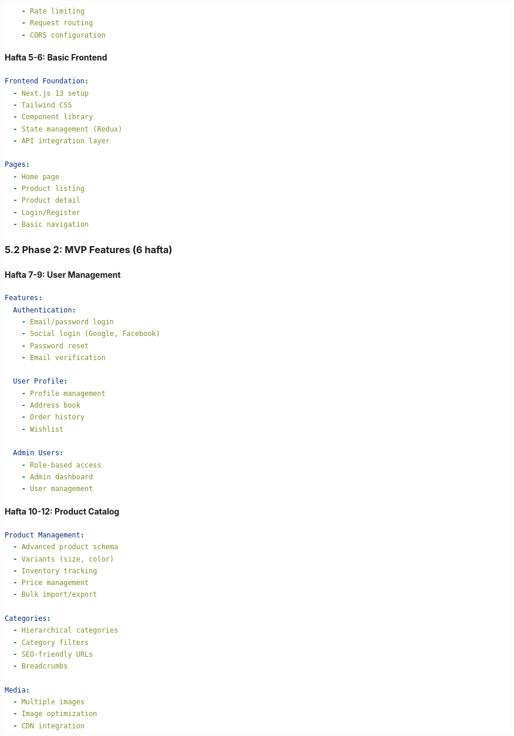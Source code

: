 ```yaml
    - Rate limiting
    - Request routing
    - CORS configuration
```

#### Hafta 5-6: Basic Frontend
```yaml
Frontend Foundation:
  - Next.js 13 setup
  - Tailwind CSS
  - Component library
  - State management (Redux)
  - API integration layer

Pages:
  - Home page
  - Product listing
  - Product detail
  - Login/Register
  - Basic navigation
```

### 5.2 Phase 2: MVP Features (6 hafta)

#### Hafta 7-9: User Management
```yaml
Features:
  Authentication:
    - Email/password login
    - Social login (Google, Facebook)
    - Password reset
    - Email verification
    
  User Profile:
    - Profile management
    - Address book
    - Order history
    - Wishlist
    
  Admin Users:
    - Role-based access
    - Admin dashboard
    - User management
```

#### Hafta 10-12: Product Catalog
```yaml
Product Management:
  - Advanced product schema
  - Variants (size, color)
  - Inventory tracking
  - Price management
  - Bulk import/export

Categories:
  - Hierarchical categories
  - Category filters
  - SEO-friendly URLs
  - Breadcrumbs

Media:
  - Multiple images
  - Image optimization
  - CDN integration
```